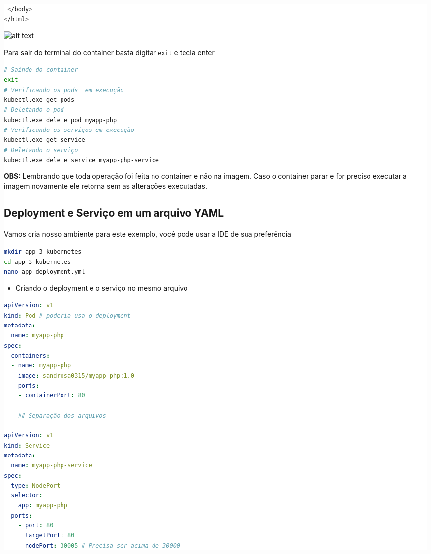 ```bash
 </body>
</html>
```
![alt text](image-3.png)

Para sair do terminal do container basta digitar ``exit`` e tecla enter

```bash
# Saindo do container
exit
# Verificando os pods  em execução
kubectl.exe get pods
# Deletando o pod
kubectl.exe delete pod myapp-php
# Verificando os serviços em execução
kubectl.exe get service
# Deletando o serviço
kubectl.exe delete service myapp-php-service
```
**OBS:** Lembrando que toda operação foi feita no container e não na imagem. Caso o container parar e for preciso executar a imagem novamente ele retorna sem as alterações executadas.


## Deployment e Serviço em um arquivo YAML

Vamos cria nosso ambiente para este exemplo, você pode usar a IDE de sua preferência


```bash
mkdir app-3-kubernetes
cd app-3-kubernetes
nano app-deployment.yml
```

- Criando o  deployment e o serviço no mesmo arquivo

```yml
apiVersion: v1
kind: Pod # poderia usa o deployment
metadata:
  name: myapp-php
spec:
  containers:
  - name: myapp-php
    image: sandrosa0315/myapp-php:1.0
    ports:
    - containerPort: 80

--- ## Separação dos arquivos

apiVersion: v1
kind: Service
metadata:
  name: myapp-php-service
spec:
  type: NodePort
  selector:
    app: myapp-php
  ports:
    - port: 80
      targetPort: 80
      nodePort: 30005 # Precisa ser acima de 30000
```
